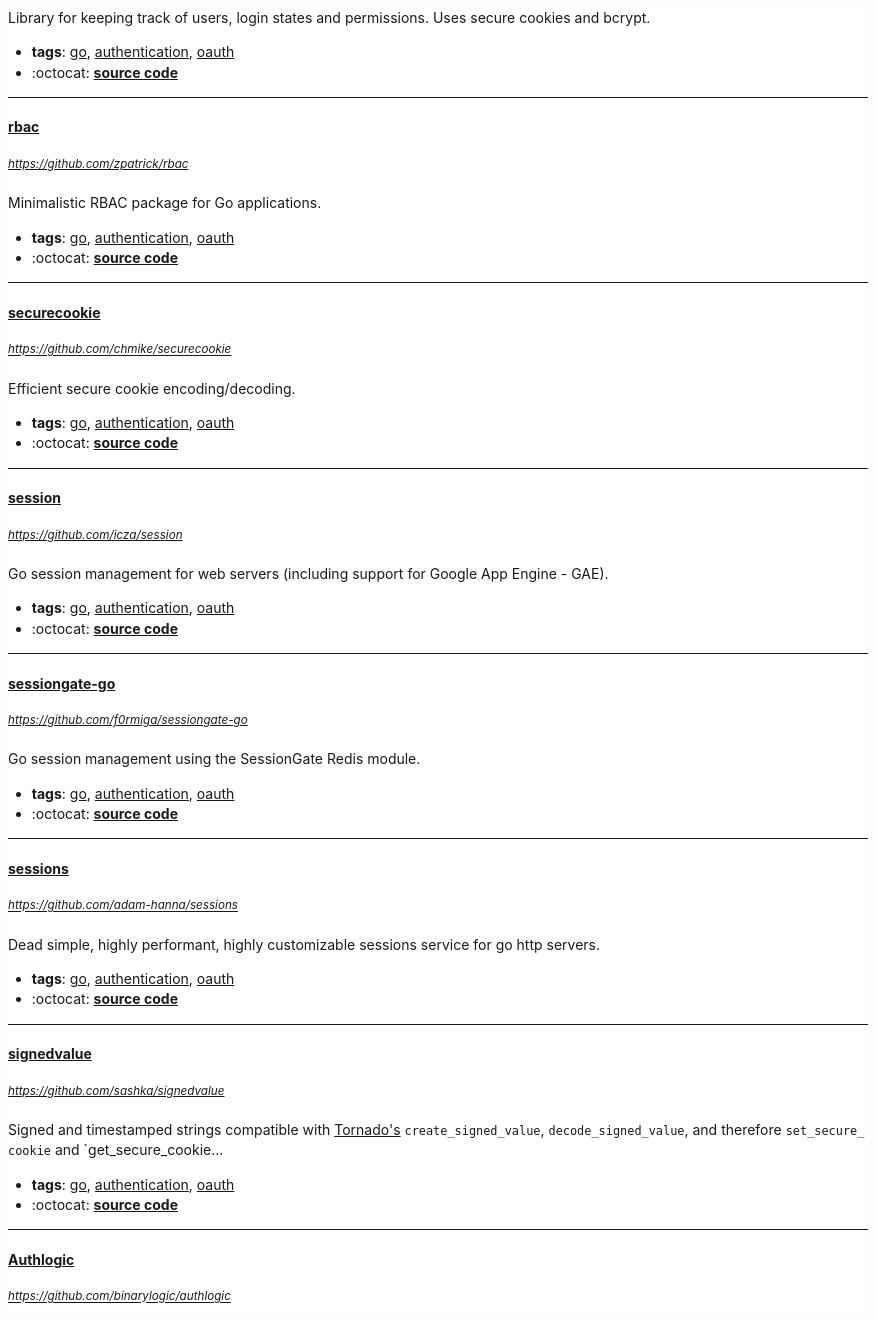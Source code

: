 Library for keeping track of users, login states and permissions. Uses secure cookies and bcrypt.
* **tags**: [go](../tagged/go.md), [authentication](../tagged/authentication.md), [oauth](../tagged/oauth.md)
* :octocat: **[source code](https://github.com/xyproto/permissions2)**
---
#### [rbac](https://github.com/zpatrick/rbac)
_<sup>https://github.com/zpatrick/rbac</sup>_

Minimalistic RBAC package for Go applications.
* **tags**: [go](../tagged/go.md), [authentication](../tagged/authentication.md), [oauth](../tagged/oauth.md)
* :octocat: **[source code](https://github.com/zpatrick/rbac)**
---
#### [securecookie](https://github.com/chmike/securecookie)
_<sup>https://github.com/chmike/securecookie</sup>_

Efficient secure cookie encoding/decoding.
* **tags**: [go](../tagged/go.md), [authentication](../tagged/authentication.md), [oauth](../tagged/oauth.md)
* :octocat: **[source code](https://github.com/chmike/securecookie)**
---
#### [session](https://github.com/icza/session)
_<sup>https://github.com/icza/session</sup>_

Go session management for web servers (including support for Google App Engine - GAE).
* **tags**: [go](../tagged/go.md), [authentication](../tagged/authentication.md), [oauth](../tagged/oauth.md)
* :octocat: **[source code](https://github.com/icza/session)**
---
#### [sessiongate-go](https://github.com/f0rmiga/sessiongate-go)
_<sup>https://github.com/f0rmiga/sessiongate-go</sup>_

Go session management using the SessionGate Redis module.
* **tags**: [go](../tagged/go.md), [authentication](../tagged/authentication.md), [oauth](../tagged/oauth.md)
* :octocat: **[source code](https://github.com/f0rmiga/sessiongate-go)**
---
#### [sessions](https://github.com/adam-hanna/sessions)
_<sup>https://github.com/adam-hanna/sessions</sup>_

Dead simple, highly performant, highly customizable sessions service for go http servers.
* **tags**: [go](../tagged/go.md), [authentication](../tagged/authentication.md), [oauth](../tagged/oauth.md)
* :octocat: **[source code](https://github.com/adam-hanna/sessions)**
---
#### [signedvalue](https://github.com/sashka/signedvalue)
_<sup>https://github.com/sashka/signedvalue</sup>_

Signed and timestamped strings compatible with [Tornado's](https://github.com/tornadoweb/tornado) `create_signed_value`, `decode_signed_value`, and therefore `set_secure_cookie` and `get_secure_cookie...
* **tags**: [go](../tagged/go.md), [authentication](../tagged/authentication.md), [oauth](../tagged/oauth.md)
* :octocat: **[source code](https://github.com/sashka/signedvalue)**
---
#### [Authlogic](https://github.com/binarylogic/authlogic)
_<sup>https://github.com/binarylogic/authlogic</sup>_

